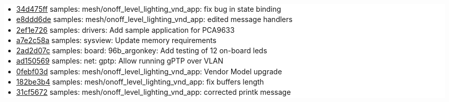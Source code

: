 - [34d475ff](https://github.com/zephyrproject-rtos/zephyr/commit/34d475ff4e8e26e2ab251fbebe66f5bfc1c6c7b6) samples: mesh/onoff_level_lighting_vnd_app: fix bug in state binding
- [e8ddd6de](https://github.com/zephyrproject-rtos/zephyr/commit/e8ddd6def86973ed8ab8eada19f4f5cbe2aa8c20) samples: mesh/onoff_level_lighting_vnd_app: edited message handlers
- [2ef1e726](https://github.com/zephyrproject-rtos/zephyr/commit/2ef1e7260788e31420481111bb0a3e19495b3caa) samples: drivers: Add sample application for PCA9633
- [a7e2c58a](https://github.com/zephyrproject-rtos/zephyr/commit/a7e2c58af5088118aed6d73d16f74cfade7aa654) samples: sysview: Update memory requirements
- [2ad2d07c](https://github.com/zephyrproject-rtos/zephyr/commit/2ad2d07ce8e284773299c299df38809b2acee737) samples: board: 96b_argonkey: Add testing of 12 on-board leds
- [ad150569](https://github.com/zephyrproject-rtos/zephyr/commit/ad150569b6646b29de35e15bef607f0a84e59b43) samples: net: gptp: Allow running gPTP over VLAN
- [0febf03d](https://github.com/zephyrproject-rtos/zephyr/commit/0febf03dc87f786d99c0864947f872b8c729c0d5) samples: mesh/onoff_level_lighting_vnd_app: Vendor Model upgrade
- [182be3b4](https://github.com/zephyrproject-rtos/zephyr/commit/182be3b49a3ee5e805cd04ce5372b2946f9d0822) samples: mesh/onoff_level_lighting_vnd_app: fix buffers length
- [31cf5672](https://github.com/zephyrproject-rtos/zephyr/commit/31cf5672dc4fd5794c8bf03d99584181872e9f84) samples: mesh/onoff_level_lighting_vnd_app: corrected printk message
